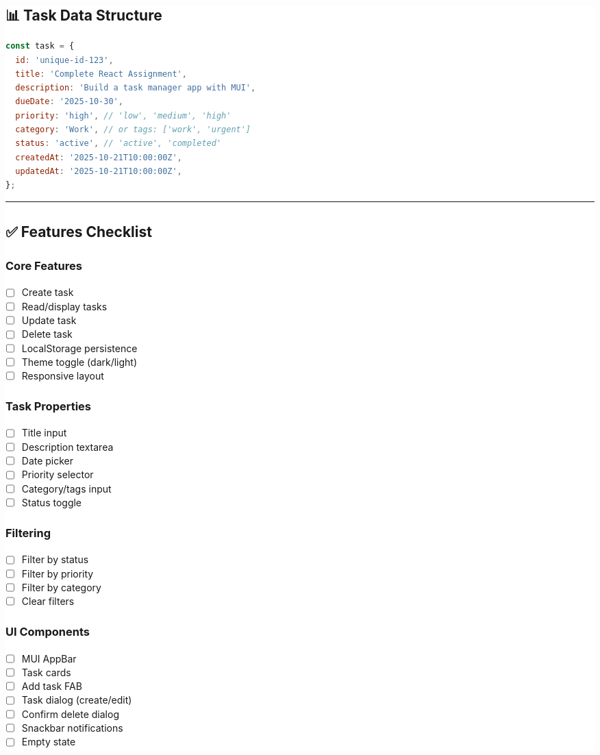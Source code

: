 ## 📊 Task Data Structure

```javascript
const task = {
  id: 'unique-id-123',
  title: 'Complete React Assignment',
  description: 'Build a task manager app with MUI',
  dueDate: '2025-10-30',
  priority: 'high', // 'low', 'medium', 'high'
  category: 'Work', // or tags: ['work', 'urgent']
  status: 'active', // 'active', 'completed'
  createdAt: '2025-10-21T10:00:00Z',
  updatedAt: '2025-10-21T10:00:00Z',
};
```

---

## ✅ Features Checklist

### Core Features
- [ ] Create task
- [ ] Read/display tasks
- [ ] Update task
- [ ] Delete task
- [ ] LocalStorage persistence
- [ ] Theme toggle (dark/light)
- [ ] Responsive layout

### Task Properties
- [ ] Title input
- [ ] Description textarea
- [ ] Date picker
- [ ] Priority selector
- [ ] Category/tags input
- [ ] Status toggle

### Filtering
- [ ] Filter by status
- [ ] Filter by priority
- [ ] Filter by category
- [ ] Clear filters

### UI Components
- [ ] MUI AppBar
- [ ] Task cards
- [ ] Add task FAB
- [ ] Task dialog (create/edit)
- [ ] Confirm delete dialog
- [ ] Snackbar notifications
- [ ] Empty state
